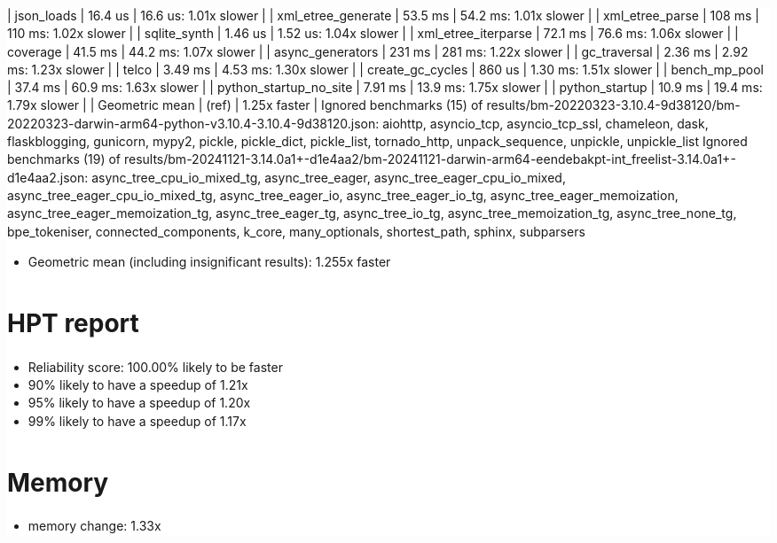 | json_loads               | 16.4 us                                                | 16.6 us: 1.01x slower                                              |
| xml_etree_generate       | 53.5 ms                                                | 54.2 ms: 1.01x slower                                              |
| xml_etree_parse          | 108 ms                                                 | 110 ms: 1.02x slower                                               |
| sqlite_synth             | 1.46 us                                                | 1.52 us: 1.04x slower                                              |
| xml_etree_iterparse      | 72.1 ms                                                | 76.6 ms: 1.06x slower                                              |
| coverage                 | 41.5 ms                                                | 44.2 ms: 1.07x slower                                              |
| async_generators         | 231 ms                                                 | 281 ms: 1.22x slower                                               |
| gc_traversal             | 2.36 ms                                                | 2.92 ms: 1.23x slower                                              |
| telco                    | 3.49 ms                                                | 4.53 ms: 1.30x slower                                              |
| create_gc_cycles         | 860 us                                                 | 1.30 ms: 1.51x slower                                              |
| bench_mp_pool            | 37.4 ms                                                | 60.9 ms: 1.63x slower                                              |
| python_startup_no_site   | 7.91 ms                                                | 13.9 ms: 1.75x slower                                              |
| python_startup           | 10.9 ms                                                | 19.4 ms: 1.79x slower                                              |
| Geometric mean           | (ref)                                                  | 1.25x faster                                                       |
Ignored benchmarks (15) of results/bm-20220323-3.10.4-9d38120/bm-20220323-darwin-arm64-python-v3.10.4-3.10.4-9d38120.json: aiohttp, asyncio_tcp, asyncio_tcp_ssl, chameleon, dask, flaskblogging, gunicorn, mypy2, pickle, pickle_dict, pickle_list, tornado_http, unpack_sequence, unpickle, unpickle_list
Ignored benchmarks (19) of results/bm-20241121-3.14.0a1+-d1e4aa2/bm-20241121-darwin-arm64-eendebakpt-int_freelist-3.14.0a1+-d1e4aa2.json: async_tree_cpu_io_mixed_tg, async_tree_eager, async_tree_eager_cpu_io_mixed, async_tree_eager_cpu_io_mixed_tg, async_tree_eager_io, async_tree_eager_io_tg, async_tree_eager_memoization, async_tree_eager_memoization_tg, async_tree_eager_tg, async_tree_io_tg, async_tree_memoization_tg, async_tree_none_tg, bpe_tokeniser, connected_components, k_core, many_optionals, shortest_path, sphinx, subparsers

- Geometric mean (including insignificant results): 1.255x faster
# HPT report

- Reliability score: 100.00% likely to be faster
- 90% likely to have a speedup of 1.21x
- 95% likely to have a speedup of 1.20x
- 99% likely to have a speedup of 1.17x

# Memory
- memory change: 1.33x